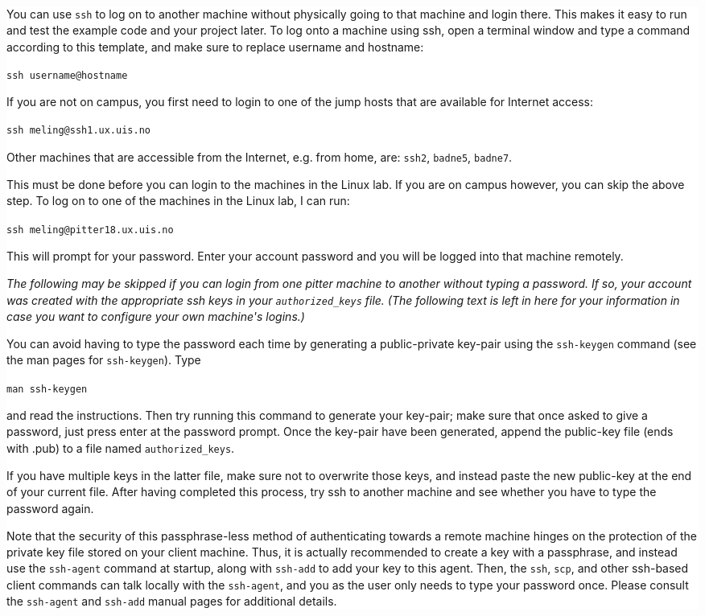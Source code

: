 You can use `ssh` to log on to another machine without physically going to that
machine and login there. This makes it easy to run and test the example code
and your project later. To log onto a machine using ssh, open a terminal window
and type a command according to this template, and make sure to replace
username and hostname:

```console
ssh username@hostname
```

If you are not on campus, you first need to login to one of the jump hosts that are available for Internet access:

```console
ssh meling@ssh1.ux.uis.no
```

Other machines that are accessible from the Internet, e.g. from home, are: `ssh2`, `badne5`, `badne7`.

This must be done before you can login to the machines in the Linux lab.
If you are on campus however, you can skip the above step.
To log on to one of the machines in the Linux lab, I can run:

```console
ssh meling@pitter18.ux.uis.no
```

This will prompt for your password.
Enter your account password and you will be logged into that machine remotely.

*The following may be skipped if you can login from one pitter machine to another without typing a password.*
*If so, your account was created with the appropriate ssh keys in your `authorized_keys` file.*
*(The following text is left in here for your information in case you want to configure your own machine's logins.)*

You can avoid having to type the password each time by generating a
public-private key-pair using the `ssh-keygen` command (see the man pages for
`ssh-keygen`). Type

```console
man ssh-keygen
```

and read the instructions. Then try running this command to generate your
key-pair; make sure that once asked to give a password, just press enter at the
password prompt. Once the key-pair have been generated, append the public-key
file (ends with .pub) to a file named `authorized_keys`.

If you have multiple keys in the latter file, make sure not to overwrite those
keys, and instead paste the new public-key at the end of your current file.
After having completed this process, try ssh to another machine and see whether
you have to type the password again.

Note that the security of this passphrase-less method of authenticating towards
a remote machine hinges on the protection of the private key file stored on
your client machine. Thus, it is actually recommended to create a key with a
passphrase, and instead use the `ssh-agent` command at startup, along with
`ssh-add` to add your key to this agent. Then, the `ssh`, `scp`, and other
ssh-based client commands can talk locally with the `ssh-agent`, and you as the
user only needs to type your password once. Please consult the `ssh-agent` and
`ssh-add` manual pages for additional details.
